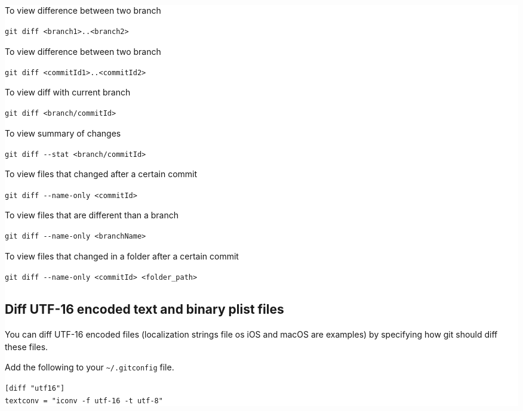 To view difference between two branch

```git
git diff <branch1>..<branch2>

```

To view difference between two branch

```git
git diff <commitId1>..<commitId2>

```

To view diff with current branch

```git
git diff <branch/commitId>

```

To view summary of changes

```git
git diff --stat <branch/commitId>

```

To view files that changed after a certain commit

```git
git diff --name-only <commitId>

```

To view files that are different than a branch

```git
git diff --name-only <branchName>

```

To view files that changed in a folder after a certain commit

```git
git diff --name-only <commitId> <folder_path>

```

## Diff UTF-16 encoded text and binary plist files

You can diff UTF-16 encoded files (localization strings file os iOS and macOS are examples) by specifying how git should diff these files.

Add the following to your `~/.gitconfig` file.

```git
[diff "utf16"]
textconv = "iconv -f utf-16 -t utf-8"

```
